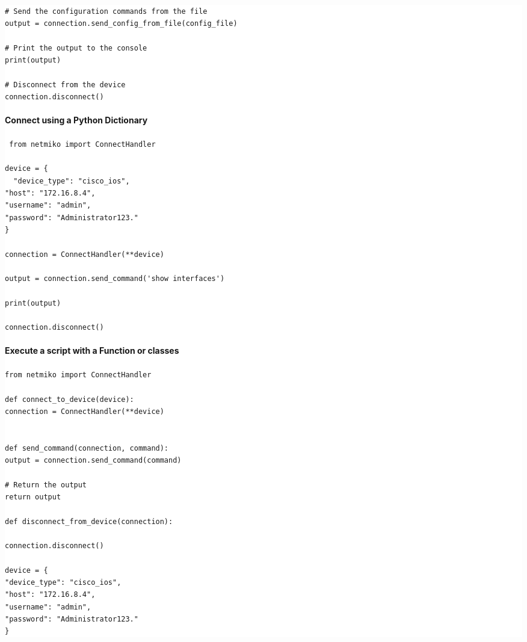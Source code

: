     # Send the configuration commands from the file
    output = connection.send_config_from_file(config_file)

    # Print the output to the console
    print(output)

    # Disconnect from the device
    connection.disconnect()
    
   #### Connect using a Python Dictionary
        
     from netmiko import ConnectHandler

    device = {
      "device_type": "cisco_ios",
    "host": "172.16.8.4",
    "username": "admin",
    "password": "Administrator123."
    }

    connection = ConnectHandler(**device)

    output = connection.send_command('show interfaces')

    print(output)

    connection.disconnect()
    
#### Execute a script with a Function or classes

    from netmiko import ConnectHandler

    def connect_to_device(device):
    connection = ConnectHandler(**device)
    
 
    def send_command(connection, command):
    output = connection.send_command(command)
    
    # Return the output
    return output

    def disconnect_from_device(connection):
 
    connection.disconnect()

    device = {
    "device_type": "cisco_ios",
    "host": "172.16.8.4",
    "username": "admin",
    "password": "Administrator123."
    }
